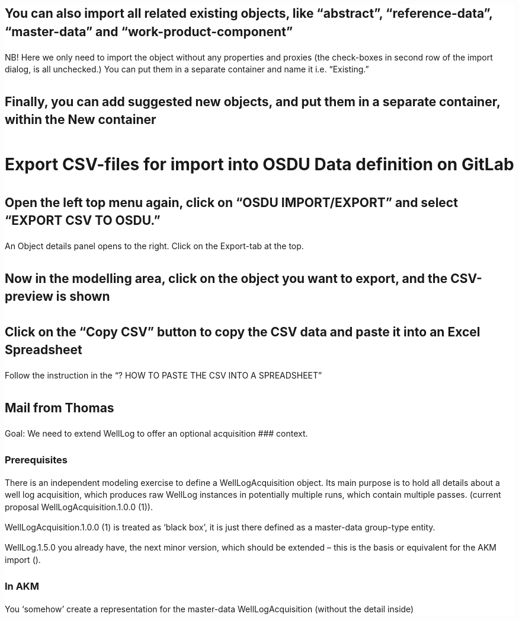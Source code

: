 ## You can also import all related existing objects, like “abstract”, “reference-data”, “master-data” and “work-product-component”

NB! Here we only need to import the object without any properties and proxies (the check-boxes in second row of the import dialog, is all unchecked.) You can put them in a separate container and name it i.e. “Existing.”

## Finally, you can add suggested new objects, and put them in a separate container, within the New container

 
# Export CSV-files for import into OSDU Data definition on GitLab

## Open the left top menu again, click on “OSDU IMPORT/EXPORT” and select “EXPORT CSV TO OSDU.”

 
An Object details panel opens to the right. Click on the Export-tab at the top.

## Now in the modelling area, click on the object you want to export, and the CSV-preview is shown

## Click on the “Copy CSV” button to copy the CSV data and paste it into an Excel Spreadsheet

Follow the instruction in the “? HOW TO PASTE THE CSV INTO A SPREADSHEET”

## Mail from Thomas

Goal: We need to extend WellLog to offer an optional acquisition ### context.

### Prerequisites

There is an independent modeling exercise to define a WellLogAcquisition object. Its main purpose is to hold all details about a well log acquisition, which produces raw WellLog instances in potentially multiple runs, which contain multiple passes. (current proposal WellLogAcquisition.1.0.0 (1)).

WellLogAcquisition.1.0.0 (1) is treated as ‘black box’, it is just there defined as a master-data group-type entity.

WellLog.1.5.0 you already have, the next minor version, which should be extended – this is the basis or equivalent for the AKM import ().

### In AKM

You ‘somehow’ create a representation for the master-data WellLogAcquisition (without the detail inside)
